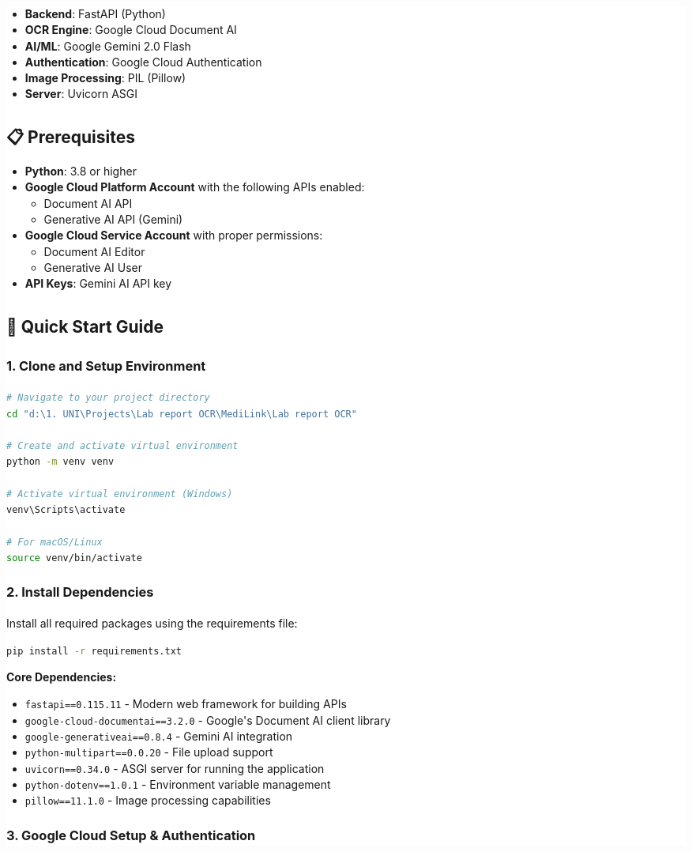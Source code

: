 - **Backend**: FastAPI (Python)
- **OCR Engine**: Google Cloud Document AI
- **AI/ML**: Google Gemini 2.0 Flash
- **Authentication**: Google Cloud Authentication
- **Image Processing**: PIL (Pillow)
- **Server**: Uvicorn ASGI

## 📋 Prerequisites

- **Python**: 3.8 or higher
- **Google Cloud Platform Account** with the following APIs enabled:
  - Document AI API
  - Generative AI API (Gemini)
- **Google Cloud Service Account** with proper permissions:
  - Document AI Editor
  - Generative AI User
- **API Keys**: Gemini AI API key

## 🚀 Quick Start Guide

### 1. Clone and Setup Environment

```bash
# Navigate to your project directory
cd "d:\1. UNI\Projects\Lab report OCR\MediLink\Lab report OCR"

# Create and activate virtual environment
python -m venv venv

# Activate virtual environment (Windows)
venv\Scripts\activate

# For macOS/Linux
source venv/bin/activate
```

### 2. Install Dependencies

Install all required packages using the requirements file:

```bash
pip install -r requirements.txt
```

**Core Dependencies:**
- `fastapi==0.115.11` - Modern web framework for building APIs
- `google-cloud-documentai==3.2.0` - Google's Document AI client library
- `google-generativeai==0.8.4` - Gemini AI integration
- `python-multipart==0.0.20` - File upload support
- `uvicorn==0.34.0` - ASGI server for running the application
- `python-dotenv==1.0.1` - Environment variable management
- `pillow==11.1.0` - Image processing capabilities
### 3. Google Cloud Setup & Authentication
